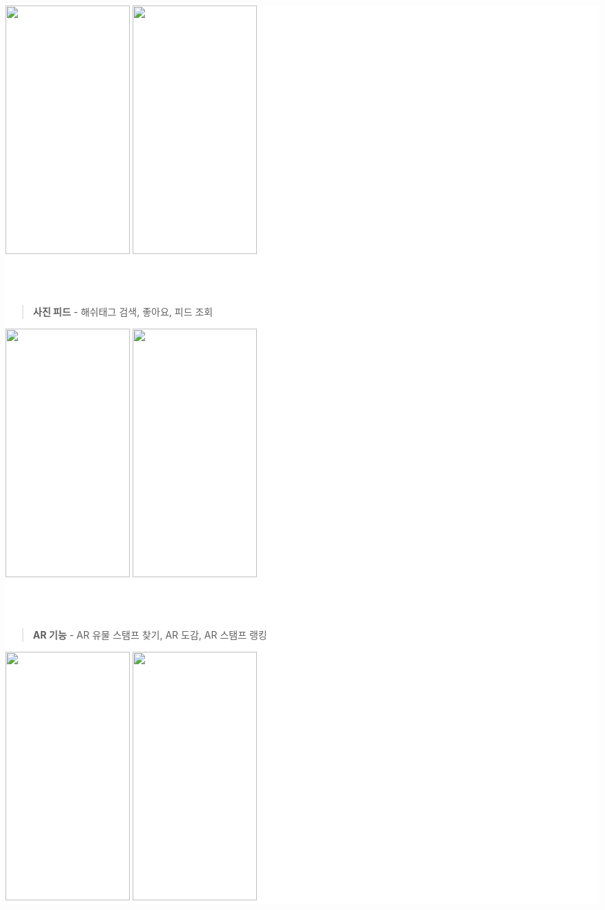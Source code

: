 
<div>
  <img src="https://user-images.githubusercontent.com/66373647/186419176-2f866652-61aa-401b-ad57-194128a1ce1b.gif" width="180px" height="360px;" alt="">
  <img src="https://user-images.githubusercontent.com/66373647/186419431-e6893d09-e6ef-4af3-82df-17c8e0cda515.gif" width="180px" height="360px;" alt="">
</div>

  <br><br>

 > **사진 피드** - 해쉬태그 검색, 좋아요, 피드 조회


<div>
  <img src="https://user-images.githubusercontent.com/66373647/186419212-b93f76d8-1509-4932-80c7-9d9f3afa4158.gif" width="180px" height="360px;" alt="">
  <img src="https://user-images.githubusercontent.com/66373647/186419248-f0f013b0-5da6-4ba0-96bc-95bbc3aa4d44.gif" width="180px" height="360px;" alt="">
</div>

   <br><br>

 > **AR 기능** - AR 유물 스탬프 찾기, AR 도감, AR 스탬프 랭킹



<div>
   <img src="https://user-images.githubusercontent.com/66373647/186428945-89fce42b-b23e-4bdd-aeb1-bd26a4ca94fc.gif" width="180px" height="360px;" alt="">
   <img src="https://user-images.githubusercontent.com/66373647/186429270-b222c4d2-eb58-48c0-8a9f-aefd92697348.gif" width="180px" height="360px;" alt="">
</div>
